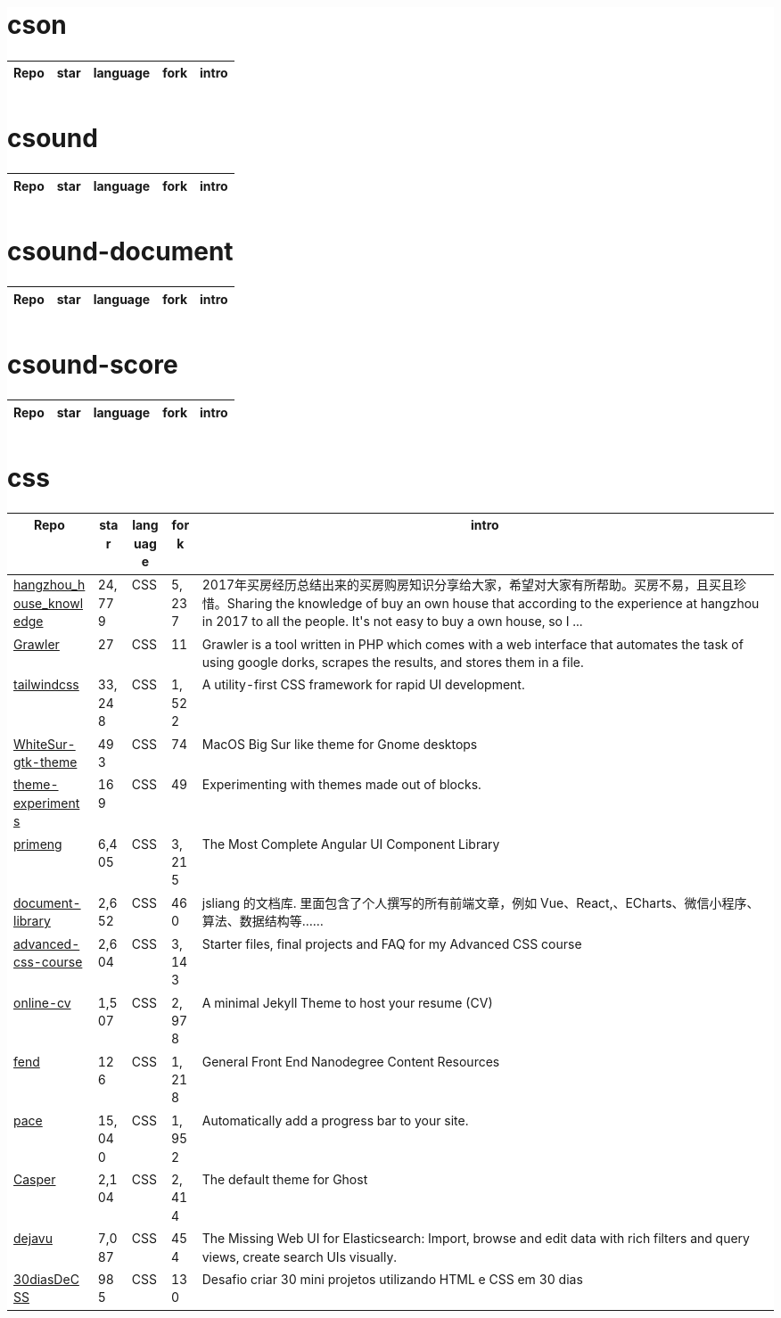 
# cson

Repo|star|language|fork|intro
-|-|-|-|-



# csound

Repo|star|language|fork|intro
-|-|-|-|-



# csound-document

Repo|star|language|fork|intro
-|-|-|-|-



# csound-score

Repo|star|language|fork|intro
-|-|-|-|-



# css

Repo|star|language|fork|intro
-|-|-|-|-
[hangzhou_house_knowledge](https://github.com/houshanren/hangzhou_house_knowledge)|24,779|CSS|5,237|2017年买房经历总结出来的买房购房知识分享给大家，希望对大家有所帮助。买房不易，且买且珍惜。Sharing the knowledge of buy an own house that according to the experience at hangzhou in 2017 to all the people. It's not easy to buy a own house, so I ...
[Grawler](https://github.com/A3h1nt/Grawler)|27|CSS|11|Grawler is a tool written in PHP which comes with a web interface that automates the task of using google dorks, scrapes the results, and stores them in a file.
[tailwindcss](https://github.com/tailwindlabs/tailwindcss)|33,248|CSS|1,522|A utility-first CSS framework for rapid UI development.
[WhiteSur-gtk-theme](https://github.com/vinceliuice/WhiteSur-gtk-theme)|493|CSS|74|MacOS Big Sur like theme for Gnome desktops
[theme-experiments](https://github.com/WordPress/theme-experiments)|169|CSS|49|Experimenting with themes made out of blocks.
[primeng](https://github.com/primefaces/primeng)|6,405|CSS|3,215|The Most Complete Angular UI Component Library
[document-library](https://github.com/LiangJunrong/document-library)|2,652|CSS|460|jsliang 的文档库. 里面包含了个人撰写的所有前端文章，例如 Vue、React,、ECharts、微信小程序、算法、数据结构等……
[advanced-css-course](https://github.com/jonasschmedtmann/advanced-css-course)|2,604|CSS|3,143|Starter files, final projects and FAQ for my Advanced CSS course
[online-cv](https://github.com/sharu725/online-cv)|1,507|CSS|2,978|A minimal Jekyll Theme to host your resume (CV)
[fend](https://github.com/udacity/fend)|126|CSS|1,218|General Front End Nanodegree Content Resources
[pace](https://github.com/CodeByZach/pace)|15,040|CSS|1,952|Automatically add a progress bar to your site.
[Casper](https://github.com/TryGhost/Casper)|2,104|CSS|2,414|The default theme for Ghost
[dejavu](https://github.com/appbaseio/dejavu)|7,087|CSS|454|The Missing Web UI for Elasticsearch: Import, browse and edit data with rich filters and query views, create search UIs visually.
[30diasDeCSS](https://github.com/MilenaCarecho/30diasDeCSS)|985|CSS|130|Desafio criar 30 mini projetos utilizando HTML e CSS em 30 dias
